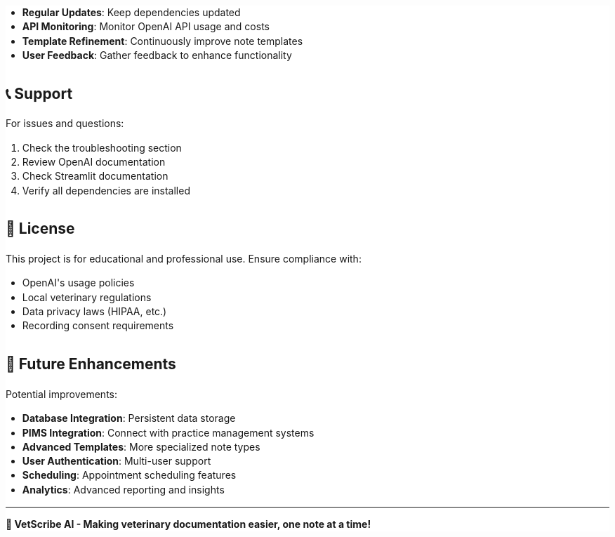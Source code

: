- **Regular Updates**: Keep dependencies updated
- **API Monitoring**: Monitor OpenAI API usage and costs
- **Template Refinement**: Continuously improve note templates
- **User Feedback**: Gather feedback to enhance functionality

## 📞 Support

For issues and questions:
1. Check the troubleshooting section
2. Review OpenAI documentation
3. Check Streamlit documentation
4. Verify all dependencies are installed

## 📄 License

This project is for educational and professional use. Ensure compliance with:
- OpenAI's usage policies
- Local veterinary regulations
- Data privacy laws (HIPAA, etc.)
- Recording consent requirements

## 🎯 Future Enhancements

Potential improvements:
- **Database Integration**: Persistent data storage
- **PIMS Integration**: Connect with practice management systems
- **Advanced Templates**: More specialized note types
- **User Authentication**: Multi-user support
- **Scheduling**: Appointment scheduling features
- **Analytics**: Advanced reporting and insights

---

**🐾 VetScribe AI - Making veterinary documentation easier, one note at a time!** 